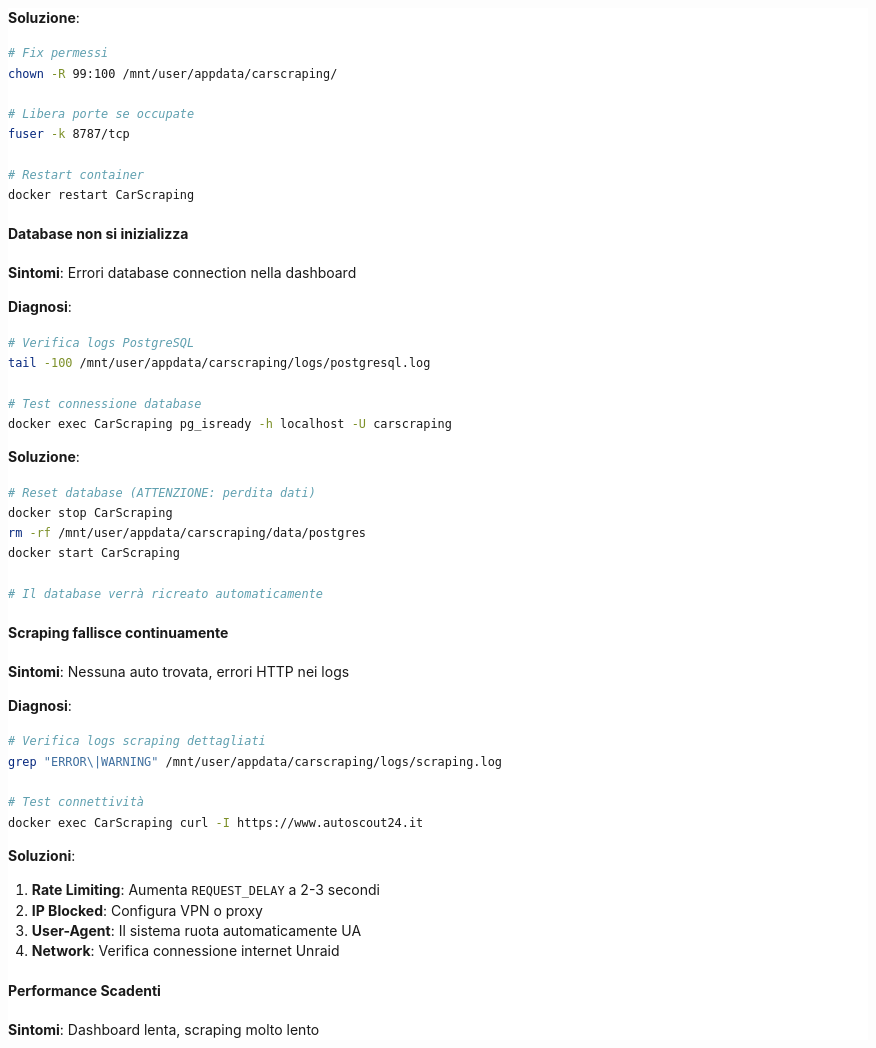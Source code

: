 **Soluzione**:
```bash
# Fix permessi
chown -R 99:100 /mnt/user/appdata/carscraping/

# Libera porte se occupate
fuser -k 8787/tcp

# Restart container
docker restart CarScraping
```

#### Database non si inizializza
**Sintomi**: Errori database connection nella dashboard

**Diagnosi**:
```bash
# Verifica logs PostgreSQL
tail -100 /mnt/user/appdata/carscraping/logs/postgresql.log

# Test connessione database
docker exec CarScraping pg_isready -h localhost -U carscraping
```

**Soluzione**:
```bash
# Reset database (ATTENZIONE: perdita dati)
docker stop CarScraping
rm -rf /mnt/user/appdata/carscraping/data/postgres
docker start CarScraping

# Il database verrà ricreato automaticamente
```

#### Scraping fallisce continuamente
**Sintomi**: Nessuna auto trovata, errori HTTP nei logs

**Diagnosi**:
```bash
# Verifica logs scraping dettagliati
grep "ERROR\|WARNING" /mnt/user/appdata/carscraping/logs/scraping.log

# Test connettività
docker exec CarScraping curl -I https://www.autoscout24.it
```

**Soluzioni**:
1. **Rate Limiting**: Aumenta `REQUEST_DELAY` a 2-3 secondi
2. **IP Blocked**: Configura VPN o proxy
3. **User-Agent**: Il sistema ruota automaticamente UA
4. **Network**: Verifica connessione internet Unraid

#### Performance Scadenti
**Sintomi**: Dashboard lenta, scraping molto lento
